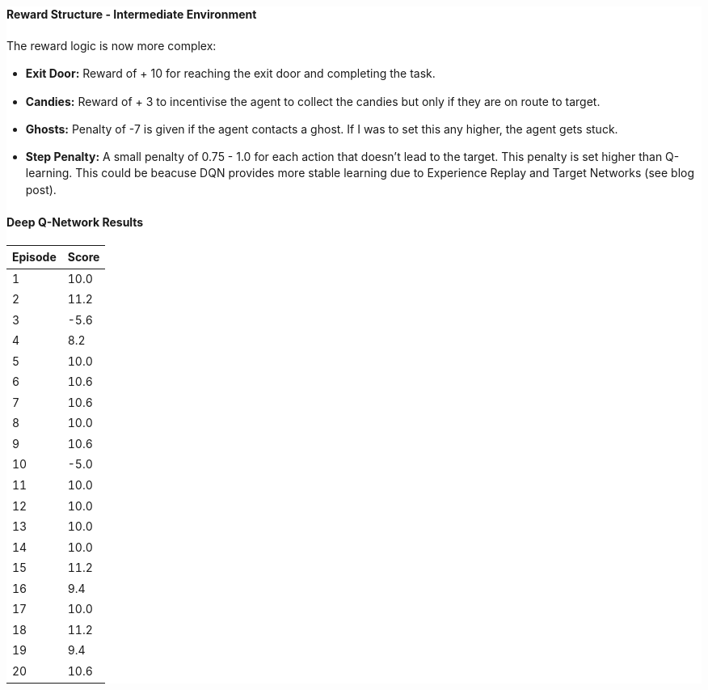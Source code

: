 #### Reward Structure - Intermediate Environment
The reward logic is now more complex:

-	**Exit Door:** Reward of + 10 for reaching the exit door and completing the task.
  
-	**Candies:** Reward of + 3 to incentivise the agent to collect the candies but only if they are on route to target. 
  
-	**Ghosts:** Penalty of -7 is given if the agent contacts a ghost. If I was to set this any higher, the agent gets stuck.
  
-	**Step Penalty:** A small penalty of 0.75 - 1.0 for each action that doesn’t lead to the target. This penalty is set higher than Q-learning. This could be beacuse DQN provides more stable learning due to Experience Replay and Target Networks (see blog post). 

#### Deep Q-Network Results 

| Episode | Score  |
|---------|--------|
| 1       | 10.0   |
| 2       | 11.2   |
| 3       | -5.6   |
| 4       | 8.2    |
| 5       | 10.0   |
| 6       | 10.6   |
| 7       | 10.6   |
| 8       | 10.0   |
| 9       | 10.6   |
| 10      | -5.0   |
| 11      | 10.0   |
| 12      | 10.0   |
| 13      | 10.0   |
| 14      | 10.0   |
| 15      | 11.2   |
| 16      | 9.4    |
| 17      | 10.0   |
| 18      | 11.2   |
| 19      | 9.4    |
| 20      | 10.6   |
